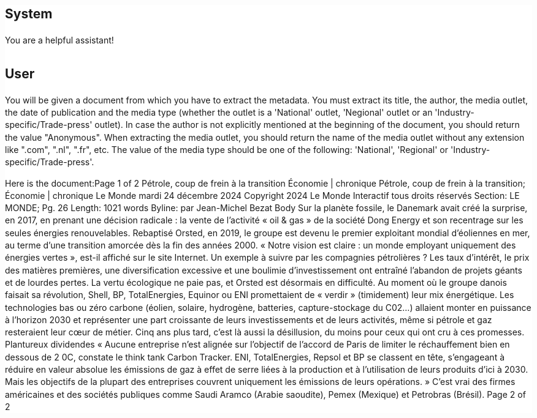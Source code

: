 ## System

You are a helpful assistant!

## User


You will be given a document from which you have to extract the metadata. You must extract its title, the author, the media outlet, the date of publication and the media type (whether the outlet is a 'National' outlet, 'Negional' outlet or an 'Industry-specific/Trade-press' outlet). 
In case the author is not explicitly mentioned at the beginning of the document, you should return the value "Anonymous".
When extracting the media outlet, you should return the name of the media outlet without any extension like ".com", ".nl", ".fr", etc.
The value of the media type should be one of the following: 'National', 'Regional' or 'Industry-specific/Trade-press'.
                           
Here is the document:Page 1 of 2
Pétrole, coup de frein à la transition Économie | chronique
Pétrole, coup de frein à la transition; Économie | chronique
Le Monde
mardi 24 décembre 2024
Copyright 2024 Le Monde Interactif tous droits réservés
Section: LE MONDE; Pg. 26
Length: 1021 words
Byline: par Jean-Michel Bezat
Body
            Sur la planète fossile, le Danemark avait créé la surprise, en 2017, en prenant une décision radicale : la 
vente de l’activité « oil & gas » de la société Dong Energy et son recentrage sur les seules énergies renouvelables. 
Rebaptisé Orsted, en 2019, le groupe est devenu le premier exploitant mondial d’éoliennes en mer, au terme d’une 
transition amorcée dès la fin des années 2000. « Notre vision est claire : un monde employant uniquement des 
énergies vertes », est-il affiché sur le site Internet. Un exemple à suivre par les compagnies pétrolières ? Les taux 
d’intérêt, le prix des matières premières, une diversification excessive et une boulimie d’investissement ont entraîné 
l’abandon de projets géants et de lourdes pertes. La vertu écologique ne paie pas, et Orsted est désormais en 
difficulté.
            Au moment où le groupe danois faisait sa révolution, Shell, BP, TotalEnergies, Equinor ou ENI promettaient 
de « verdir » (timidement) leur mix énergétique. Les technologies bas ou zéro carbone (éolien, solaire, hydrogène, 
batteries, capture-stockage du C02…) ­allaient monter en puissance à l’horizon 2030 et représenter une part 
croissante de leurs investissements et de leurs activités, même si pétrole et gaz resteraient leur cœur de métier. 
Cinq ans plus tard, c’est là aussi la désillusion, du moins pour ceux qui ont cru à ces promesses.
Plantureux dividendes
« Aucune entreprise n’est alignée sur l’objectif de l’accord de Paris de limiter le réchauffement bien en dessous de 
2 0C, constate le think tank Carbon Tracker. ENI, Total­Energies, Repsol et BP se classent en tête, s’engageant à 
réduire en valeur absolue les émissions de gaz à effet de serre liées à la production et à l’utilisation de leurs 
produits d’ici à 2030. Mais les objectifs de la plupart des entreprises couvrent uniquement les émissions de leurs 
opérations. » C’est vrai des firmes américaines et des sociétés publiques comme Saudi Aramco (Arabie saoudite), 
Pemex (Mexique) et Petrobras (Brésil).
Page 2 of 2